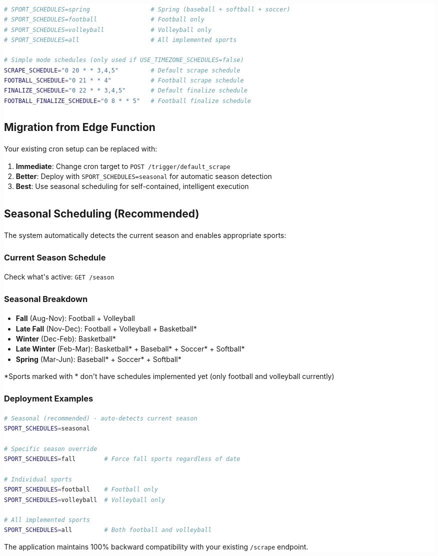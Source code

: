 ```bash
# SPORT_SCHEDULES=spring                 # Spring (baseball + softball + soccer)
# SPORT_SCHEDULES=football               # Football only
# SPORT_SCHEDULES=volleyball             # Volleyball only  
# SPORT_SCHEDULES=all                    # All implemented sports

# Simple mode schedules (only used if USE_TIMEZONE_SCHEDULES=false)
SCRAPE_SCHEDULE="0 20 * * 3,4,5"         # Default scrape schedule  
FOOTBALL_SCHEDULE="0 21 * * 4"           # Football scrape schedule
FINALIZE_SCHEDULE="0 22 * * 3,4,5"       # Default finalize schedule
FOOTBALL_FINALIZE_SCHEDULE="0 8 * * 5"   # Football finalize schedule
```

## Migration from Edge Function

Your existing cron setup can be replaced with:

1. **Immediate**: Change cron target to `POST /trigger/default_scrape`
2. **Better**: Deploy with `SPORT_SCHEDULES=seasonal` for automatic season detection
3. **Best**: Use seasonal scheduling for self-contained, intelligent execution

## Seasonal Scheduling (Recommended)

The system automatically detects the current season and enables appropriate sports:

### Current Season Schedule
Check what's active: `GET /season`

### Seasonal Breakdown
- **Fall** (Aug-Nov): Football + Volleyball
- **Late Fall** (Nov-Dec): Football + Volleyball + Basketball*
- **Winter** (Dec-Feb): Basketball*
- **Late Winter** (Feb-Mar): Basketball* + Baseball* + Soccer* + Softball*
- **Spring** (Mar-Jun): Baseball* + Soccer* + Softball*

*Sports marked with * don't have schedules implemented yet (only football and volleyball currently)

### Deployment Examples

```bash
# Seasonal (recommended) - auto-detects current season
SPORT_SCHEDULES=seasonal

# Specific season override
SPORT_SCHEDULES=fall        # Force fall sports regardless of date

# Individual sports
SPORT_SCHEDULES=football    # Football only
SPORT_SCHEDULES=volleyball  # Volleyball only

# All implemented sports
SPORT_SCHEDULES=all         # Both football and volleyball
```

The application maintains 100% backward compatibility with your existing `/scrape` endpoint.